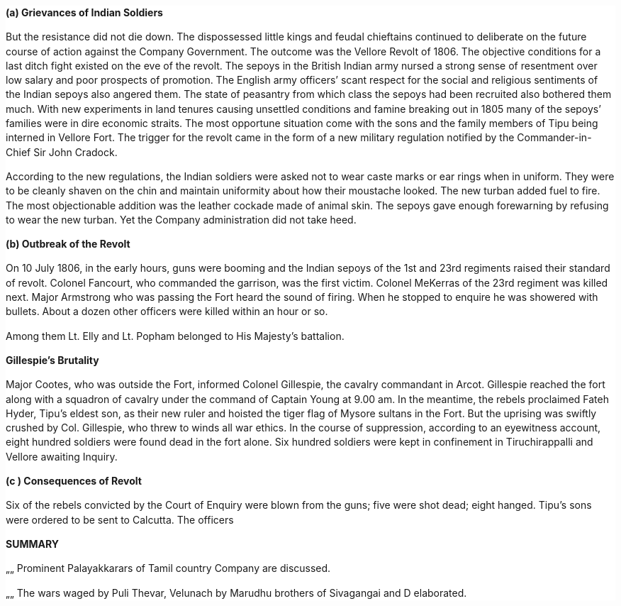 **(a) Grievances of Indian Soldiers**

But the resistance did not die down. The dispossessed little kings and feudal chieftains continued to deliberate on the future course of action against the Company Government. The outcome was the Vellore Revolt of 1806. The objective conditions for a last ditch fight existed on the eve of the revolt. The sepoys in the British Indian army nursed a strong sense of resentment over low salary and poor prospects of promotion. The English army officers’ scant respect for the social and religious sentiments of the Indian sepoys also angered them. The state of peasantry from which class the sepoys had been recruited also bothered them much. With new experiments in land tenures causing unsettled conditions and famine breaking out in 1805 many of the sepoys’ families were in dire economic straits. The most opportune situation come with the sons and the family members of Tipu being interned in Vellore Fort. The trigger for the revolt came in the form of a new military regulation notified by the Commander-in- Chief Sir John Cradock.

According to the new regulations, the Indian soldiers were asked not to wear caste marks or ear rings when in uniform. They were to be cleanly shaven on the chin and maintain uniformity about how their moustache looked. The new turban added fuel to fire. The most objectionable addition was the leather cockade made of animal skin. The sepoys gave enough forewarning by refusing to wear the new turban. Yet the Company administration did not take heed.

**(b) Outbreak of the Revolt**

On 10 July 1806, in the early hours, guns were booming and the Indian sepoys of the 1st and 23rd regiments raised their standard of revolt. Colonel Fancourt, who commanded the garrison, was the first victim. Colonel MeKerras of the 23rd regiment was killed next. Major Armstrong who was passing the Fort heard the sound of firing. When he stopped to enquire he was showered with bullets. About a dozen other officers were killed within an hour or so.









  

Among them Lt. Elly and Lt. Popham belonged to His Majesty’s battalion.

**Gillespie’s Brutality**

Major Cootes, who was outside the Fort, informed Colonel Gillespie, the cavalry commandant in Arcot. Gillespie reached the fort along with a squadron of cavalry under the command of Captain Young at 9.00 am. In the meantime, the rebels proclaimed Fateh Hyder, Tipu’s eldest son, as their new ruler and hoisted the tiger flag of Mysore sultans in the Fort. But the uprising was swiftly crushed by Col. Gillespie, who threw to winds all war ethics. In the course of suppression, according to an eyewitness account, eight hundred soldiers were found dead in the fort alone. Six hundred soldiers were kept in confinement in Tiruchirappalli and Vellore awaiting Inquiry.

**(c ) Consequences of Revolt**

Six of the rebels convicted by the Court of Enquiry were blown from the guns; five were shot dead; eight hanged. Tipu’s sons were ordered to be sent to Calcutta. The officers

**SUMMARY**

„„ Prominent Palayakkarars of Tamil country Company are discussed.

„„ The wars waged by Puli Thevar, Velunach by Marudhu brothers of Sivagangai and D elaborated.
